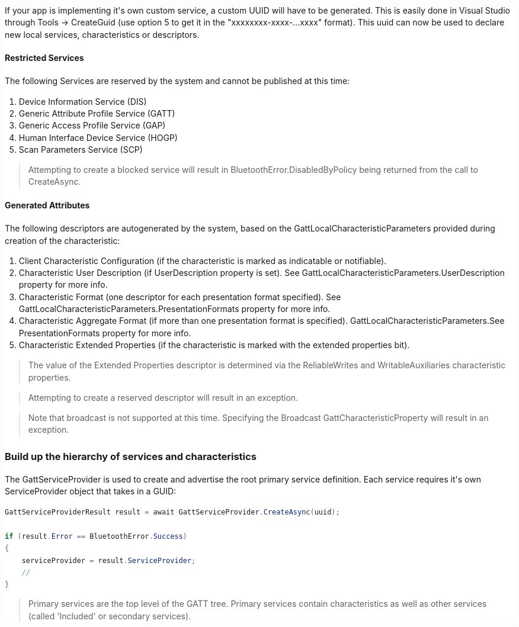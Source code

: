 If your app is implementing it's own custom service, a custom UUID will have to be generated. This is easily done in Visual Studio through Tools -> CreateGuid (use option 5 to get it in the "xxxxxxxx-xxxx-...xxxx" format). This uuid can now be used to declare new local services, characteristics or descriptors.

#### Restricted Services

The following Services are reserved by the system and cannot be published at this time:

1. Device Information Service (DIS)
2. Generic Attribute Profile Service (GATT)
3. Generic Access Profile Service (GAP)
4. Human Interface Device Service (HOGP)
5. Scan Parameters Service (SCP)

> Attempting to create a blocked service will result in BluetoothError.DisabledByPolicy being returned from the call to CreateAsync.

#### Generated Attributes

The following descriptors are autogenerated by the system, based on the GattLocalCharacteristicParameters provided during creation of the characteristic:

1. Client Characteristic Configuration (if the characteristic is marked as indicatable or notifiable).
2. Characteristic User Description (if UserDescription property is set). See GattLocalCharacteristicParameters.UserDescription property for more info.
3. Characteristic Format (one descriptor for each presentation format specified).  See GattLocalCharacteristicParameters.PresentationFormats property for more info.
4. Characteristic Aggregate Format (if more than one presentation format is specified).  GattLocalCharacteristicParameters.See PresentationFormats property for more info.
5. Characteristic Extended Properties (if the characteristic is marked with the extended properties bit).

> The value of the Extended Properties descriptor is determined via the ReliableWrites and WritableAuxiliaries characteristic properties.

> Attempting to create a reserved descriptor will result in an exception.

> Note that broadcast is not supported at this time.  Specifying the Broadcast GattCharacteristicProperty will result in an exception.

### Build up the hierarchy of services and characteristics

The GattServiceProvider is used to create and advertise the root primary service definition.  Each service requires it's own ServiceProvider object that takes in a GUID:

```csharp
GattServiceProviderResult result = await GattServiceProvider.CreateAsync(uuid);

if (result.Error == BluetoothError.Success)
{
    serviceProvider = result.ServiceProvider;
    // 
}
```
> Primary services are the top level of the GATT tree. Primary services contain characteristics as well as other services (called 'Included' or secondary services). 
